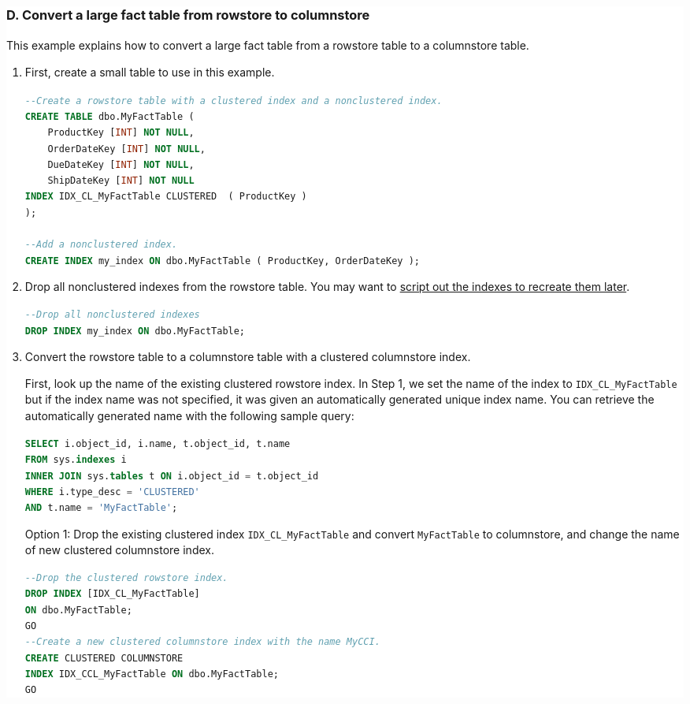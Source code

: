 ### D. Convert a large fact table from rowstore to columnstore  
 This example explains how to convert a large fact table from a rowstore table to a columnstore table.  
  
1.  First, create a small table to use in this example.
  
    ```sql  
    --Create a rowstore table with a clustered index and a nonclustered index.  
    CREATE TABLE dbo.MyFactTable (  
        ProductKey [INT] NOT NULL,  
        OrderDateKey [INT] NOT NULL,  
        DueDateKey [INT] NOT NULL,  
        ShipDateKey [INT] NOT NULL
    INDEX IDX_CL_MyFactTable CLUSTERED  ( ProductKey ) 
    );  
  
    --Add a nonclustered index.  
    CREATE INDEX my_index ON dbo.MyFactTable ( ProductKey, OrderDateKey );  
    ```  
  
2.  Drop all nonclustered indexes from the rowstore table. You may want to [script out the indexes to recreate them later](../../ssms/tutorials/scripting-ssms.md#script-a-database-by-using-the-generate-scripts-option). 
  
    ```sql  
    --Drop all nonclustered indexes  
    DROP INDEX my_index ON dbo.MyFactTable;  
    ```  
   
3.  Convert the rowstore table to a columnstore table with a clustered columnstore index.  
  
    First, look up the name of the existing clustered rowstore index. In Step 1, we set the name of the index to `IDX_CL_MyFactTable` but if the index name was not specified, it was given an automatically generated unique index name. You can retrieve the automatically generated name with the following sample query:
    
    ```sql
    SELECT i.object_id, i.name, t.object_id, t.name   
    FROM sys.indexes i   
    INNER JOIN sys.tables t ON i.object_id = t.object_id
    WHERE i.type_desc = 'CLUSTERED'
    AND t.name = 'MyFactTable';  
    ```
    
    Option 1: Drop the existing clustered index `IDX_CL_MyFactTable` and convert `MyFactTable` to columnstore, and change the name of new clustered columnstore index.  
    
    ```sql     
    --Drop the clustered rowstore index.  
    DROP INDEX [IDX_CL_MyFactTable] 
    ON dbo.MyFactTable;  
    GO
    --Create a new clustered columnstore index with the name MyCCI.
    CREATE CLUSTERED COLUMNSTORE 
    INDEX IDX_CCL_MyFactTable ON dbo.MyFactTable;  
    GO
    ```
    